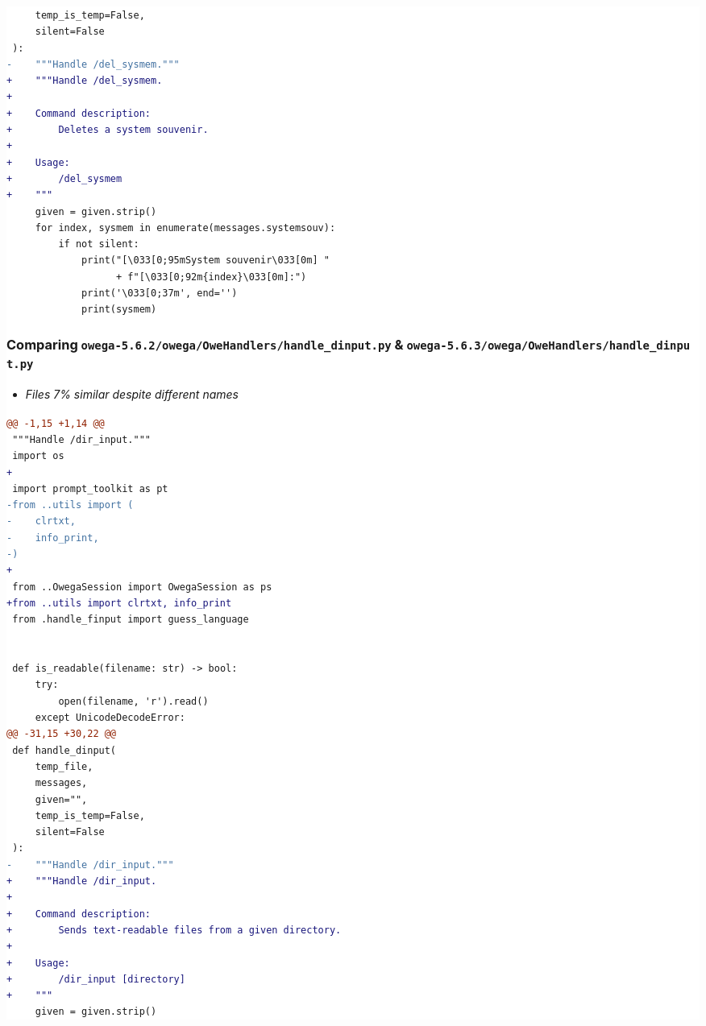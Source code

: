 ```diff
     temp_is_temp=False,
     silent=False
 ):
-    """Handle /del_sysmem."""
+    """Handle /del_sysmem.
+
+    Command description:
+        Deletes a system souvenir.
+
+    Usage:
+        /del_sysmem
+    """
     given = given.strip()
     for index, sysmem in enumerate(messages.systemsouv):
         if not silent:
             print("[\033[0;95mSystem souvenir\033[0m] "
                   + f"[\033[0;92m{index}\033[0m]:")
             print('\033[0;37m', end='')
             print(sysmem)
```

### Comparing `owega-5.6.2/owega/OweHandlers/handle_dinput.py` & `owega-5.6.3/owega/OweHandlers/handle_dinput.py`

 * *Files 7% similar despite different names*

```diff
@@ -1,15 +1,14 @@
 """Handle /dir_input."""
 import os
+
 import prompt_toolkit as pt
-from ..utils import (
-    clrtxt,
-    info_print,
-)
+
 from ..OwegaSession import OwegaSession as ps
+from ..utils import clrtxt, info_print
 from .handle_finput import guess_language
 
 
 def is_readable(filename: str) -> bool:
     try:
         open(filename, 'r').read()
     except UnicodeDecodeError:
@@ -31,15 +30,22 @@
 def handle_dinput(
     temp_file,
     messages,
     given="",
     temp_is_temp=False,
     silent=False
 ):
-    """Handle /dir_input."""
+    """Handle /dir_input.
+
+    Command description:
+        Sends text-readable files from a given directory.
+
+    Usage:
+        /dir_input [directory]
+    """
     given = given.strip()
```